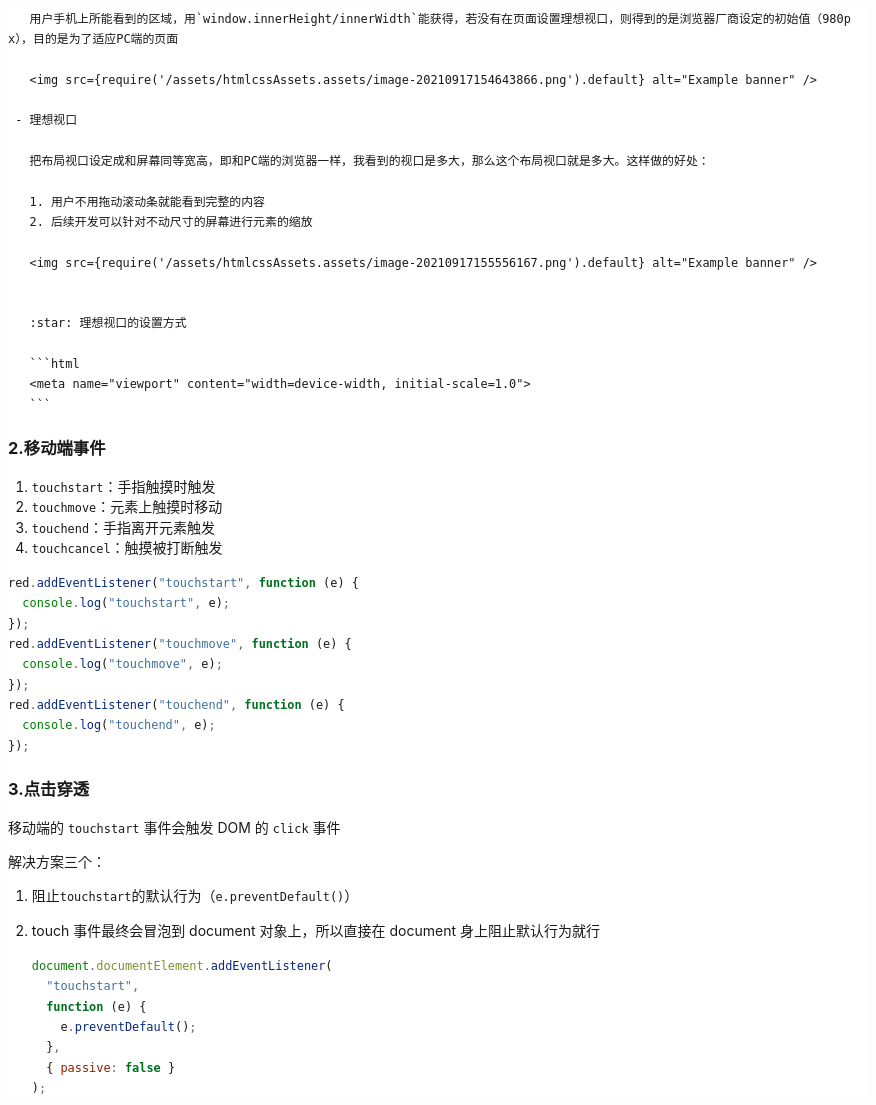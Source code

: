        用户手机上所能看到的区域，用`window.innerHeight/innerWidth`能获得，若没有在页面设置理想视口，则得到的是浏览器厂商设定的初始值（980px），目的是为了适应PC端的页面

       <img src={require('/assets/htmlcssAssets.assets/image-20210917154643866.png').default} alt="Example banner" />
     
     - 理想视口
     
       把布局视口设定成和屏幕同等宽高，即和PC端的浏览器一样，我看到的视口是多大，那么这个布局视口就是多大。这样做的好处：
     
       1. 用户不用拖动滚动条就能看到完整的内容
       2. 后续开发可以针对不动尺寸的屏幕进行元素的缩放
     
       <img src={require('/assets/htmlcssAssets.assets/image-20210917155556167.png').default} alt="Example banner" />

     
       :star: 理想视口的设置方式
     
       ```html
       <meta name="viewport" content="width=device-width, initial-scale=1.0">
       ```

### 2.移动端事件

1. `touchstart`：手指触摸时触发
2. `touchmove`：元素上触摸时移动
3. `touchend`：手指离开元素触发
4. `touchcancel`：触摸被打断触发

```js
red.addEventListener("touchstart", function (e) {
  console.log("touchstart", e);
});
red.addEventListener("touchmove", function (e) {
  console.log("touchmove", e);
});
red.addEventListener("touchend", function (e) {
  console.log("touchend", e);
});
```

### 3.点击穿透

移动端的 `touchstart` 事件会触发 DOM 的 `click` 事件

解决方案三个：

1. 阻止`touchstart`的默认行为（`e.preventDefault()`）

2. touch 事件最终会冒泡到 document 对象上，所以直接在 document 身上阻止默认行为就行

   ```js
   document.documentElement.addEventListener(
     "touchstart",
     function (e) {
       e.preventDefault();
     },
     { passive: false }
   );
   ```
